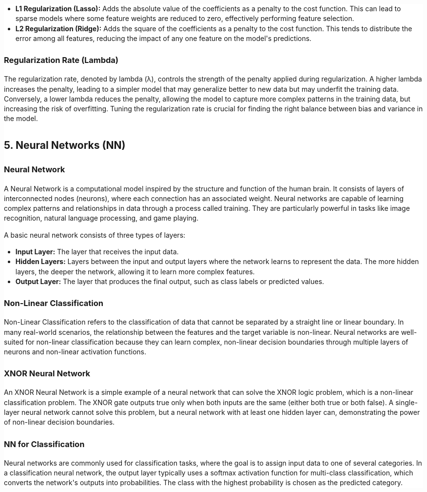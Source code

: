 - **L1 Regularization (Lasso):** Adds the absolute value of the coefficients as a penalty to the cost function. This can lead to sparse models where some feature weights are reduced to zero, effectively performing feature selection.
- **L2 Regularization (Ridge):** Adds the square of the coefficients as a penalty to the cost function. This tends to distribute the error among all features, reducing the impact of any one feature on the model's predictions.

### **Regularization Rate (Lambda)**
The regularization rate, denoted by lambda (λ), controls the strength of the penalty applied during regularization. A higher lambda increases the penalty, leading to a simpler model that may generalize better to new data but may underfit the training data. Conversely, a lower lambda reduces the penalty, allowing the model to capture more complex patterns in the training data, but increasing the risk of overfitting. Tuning the regularization rate is crucial for finding the right balance between bias and variance in the model.

## **5. Neural Networks (NN)**

### **Neural Network**
A Neural Network is a computational model inspired by the structure and function of the human brain. It consists of layers of interconnected nodes (neurons), where each connection has an associated weight. Neural networks are capable of learning complex patterns and relationships in data through a process called training. They are particularly powerful in tasks like image recognition, natural language processing, and game playing.

A basic neural network consists of three types of layers:
- **Input Layer:** The layer that receives the input data.
- **Hidden Layers:** Layers between the input and output layers where the network learns to represent the data. The more hidden layers, the deeper the network, allowing it to learn more complex features.
- **Output Layer:** The layer that produces the final output, such as class labels or predicted values.

### **Non-Linear Classification**
Non-Linear Classification refers to the classification of data that cannot be separated by a straight line or linear boundary. In many real-world scenarios, the relationship between the features and the target variable is non-linear. Neural networks are well-suited for non-linear classification because they can learn complex, non-linear decision boundaries through multiple layers of neurons and non-linear activation functions.

### **XNOR Neural Network**
An XNOR Neural Network is a simple example of a neural network that can solve the XNOR logic problem, which is a non-linear classification problem. The XNOR gate outputs true only when both inputs are the same (either both true or both false). A single-layer neural network cannot solve this problem, but a neural network with at least one hidden layer can, demonstrating the power of non-linear decision boundaries.

### **NN for Classification**
Neural networks are commonly used for classification tasks, where the goal is to assign input data to one of several categories. In a classification neural network, the output layer typically uses a softmax activation function for multi-class classification, which converts the network's outputs into probabilities. The class with the highest probability is chosen as the predicted category.
